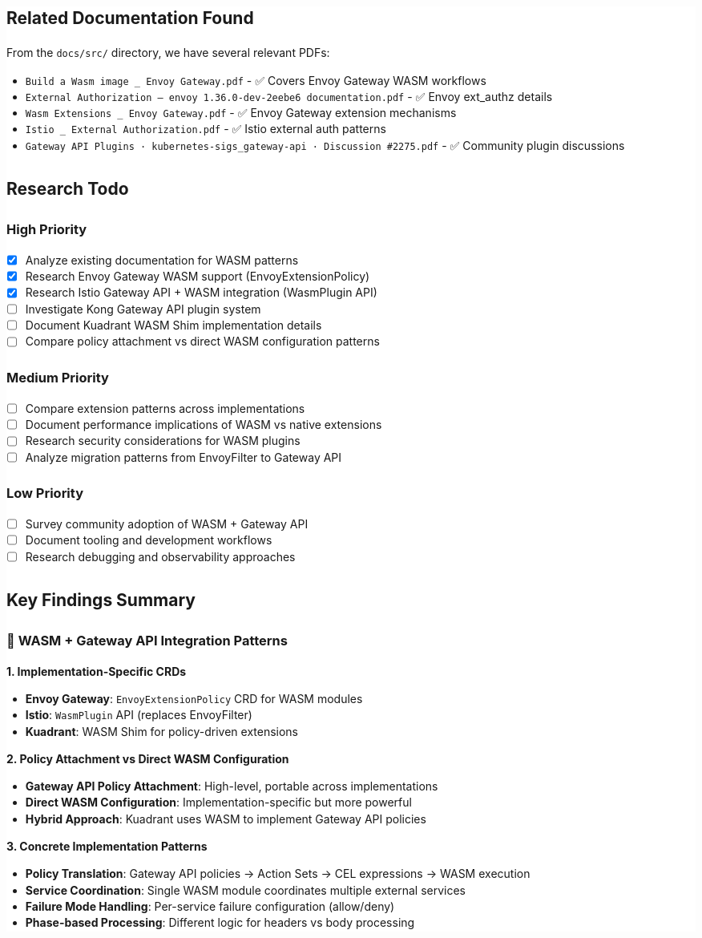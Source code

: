 ## Related Documentation Found

From the `docs/src/` directory, we have several relevant PDFs:
- `Build a Wasm image _ Envoy Gateway.pdf` - ✅ Covers Envoy Gateway WASM workflows
- `External Authorization — envoy 1.36.0-dev-2eebe6 documentation.pdf` - ✅ Envoy ext_authz details
- `Wasm Extensions _ Envoy Gateway.pdf` - ✅ Envoy Gateway extension mechanisms
- `Istio _ External Authorization.pdf` - ✅ Istio external auth patterns
- `Gateway API Plugins · kubernetes-sigs_gateway-api · Discussion #2275.pdf` - ✅ Community plugin discussions

## Research Todo

### High Priority
- [x] Analyze existing documentation for WASM patterns  
- [x] Research Envoy Gateway WASM support (EnvoyExtensionPolicy)
- [x] Research Istio Gateway API + WASM integration (WasmPlugin API)
- [ ] Investigate Kong Gateway API plugin system
- [ ] Document Kuadrant WASM Shim implementation details
- [ ] Compare policy attachment vs direct WASM configuration patterns

### Medium Priority  
- [ ] Compare extension patterns across implementations
- [ ] Document performance implications of WASM vs native extensions
- [ ] Research security considerations for WASM plugins
- [ ] Analyze migration patterns from EnvoyFilter to Gateway API

### Low Priority
- [ ] Survey community adoption of WASM + Gateway API
- [ ] Document tooling and development workflows
- [ ] Research debugging and observability approaches

## Key Findings Summary

### 🎯 **WASM + Gateway API Integration Patterns**

**1. Implementation-Specific CRDs**
- **Envoy Gateway**: `EnvoyExtensionPolicy` CRD for WASM modules
- **Istio**: `WasmPlugin` API (replaces EnvoyFilter)
- **Kuadrant**: WASM Shim for policy-driven extensions

**2. Policy Attachment vs Direct WASM Configuration**
- **Gateway API Policy Attachment**: High-level, portable across implementations
- **Direct WASM Configuration**: Implementation-specific but more powerful
- **Hybrid Approach**: Kuadrant uses WASM to implement Gateway API policies

**3. Concrete Implementation Patterns**
- **Policy Translation**: Gateway API policies → Action Sets → CEL expressions → WASM execution
- **Service Coordination**: Single WASM module coordinates multiple external services
- **Failure Mode Handling**: Per-service failure configuration (allow/deny)
- **Phase-based Processing**: Different logic for headers vs body processing
